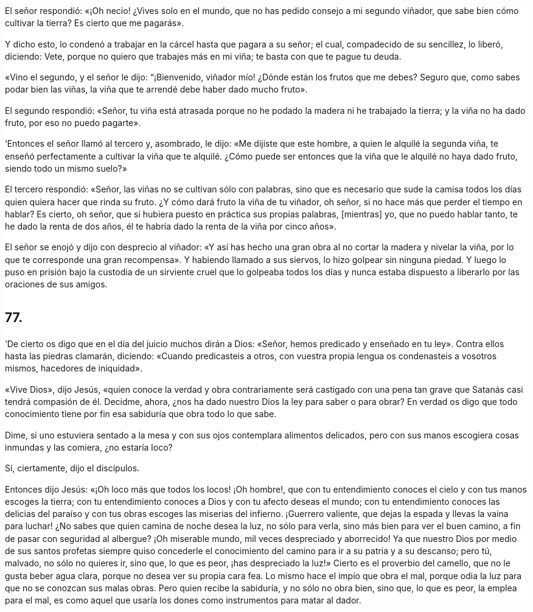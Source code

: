 El señor respondió: «¡Oh necio! ¿Vives solo en el mundo, que no has pedido consejo a mi segundo viñador, que sabe bien cómo cultivar la tierra? Es cierto que me pagarás».

Y dicho esto, lo condenó a trabajar en la cárcel hasta que pagara a su señor; el cual, compadecido de su sencillez, lo liberó, diciendo: Vete, porque no quiero que trabajes más en mi viña; te basta con que te pague tu deuda.

«Vino el segundo, y el señor le dijo: “¡Bienvenido, viñador mío! ¿Dónde están los frutos que me debes? Seguro que, como sabes podar bien las viñas, la viña que te arrendé debe haber dado mucho fruto».

El segundo respondió: «Señor, tu viña está atrasada porque no he podado la madera ni he trabajado la tierra; y la viña no ha dado fruto, por eso no puedo pagarte».

‘Entonces el señor llamó al tercero y, asombrado, le dijo: «Me dijiste que este hombre, a quien le alquilé la segunda viña, te enseñó perfectamente a cultivar la viña que te alquilé. ¿Cómo puede ser entonces que la viña que le alquilé no haya dado fruto, siendo todo un mismo suelo?»

El tercero respondió: «Señor, las viñas no se cultivan sólo con palabras, sino que es necesario que sude la camisa todos los días quien quiera hacer que rinda su fruto. ¿Y cómo dará fruto la viña de tu viñador, oh señor, si no hace más que perder el tiempo en hablar? Es cierto, oh señor, que si hubiera puesto en práctica sus propias palabras, \[mientras\] yo, que no puedo hablar tanto, te he dado la renta de dos años, él te habría dado la renta de la viña por cinco años».

El señor se enojó y dijo con desprecio al viñador: «Y así has hecho una gran obra al no cortar la madera y nivelar la viña, por lo que te corresponde una gran recompensa». Y habiendo llamado a sus siervos, lo hizo golpear sin ninguna piedad. Y luego lo puso en prisión bajo la custodia de un sirviente cruel que lo golpeaba todos los días y nunca estaba dispuesto a liberarlo por las oraciones de sus amigos.



## 77.

‘De cierto os digo que en el día del juicio muchos dirán a Dios: «Señor, hemos predicado y enseñado en tu ley». Contra ellos hasta las piedras clamarán, diciendo: «Cuando predicasteis a otros, con vuestra propia lengua os condenasteis a vosotros mismos, hacedores de iniquidad».

«Vive Dios», dijo Jesús, «quien conoce la verdad y obra contrariamente será castigado con una pena tan grave que Satanás casi tendrá compasión de él. Decidme, ahora, ¿nos ha dado nuestro Dios la ley para saber o para obrar? En verdad os digo que todo conocimiento tiene por fin esa sabiduría que obra todo lo que sabe.

Dime, si uno estuviera sentado a la mesa y con sus ojos contemplara alimentos delicados, pero con sus manos escogiera cosas inmundas y las comiera, ¿no estaría loco?

Sí, ciertamente, dijo el discípulos.

Entonces dijo Jesús: «¡Oh loco más que todos los locos! ¡Oh hombre!, que con tu entendimiento conoces el cielo y con tus manos escoges la tierra; con tu entendimiento conoces a Dios y con tu afecto deseas el mundo; con tu entendimiento conoces las delicias del paraíso y con tus obras escoges las miserias del infierno. ¡Guerrero valiente, que dejas la espada y llevas la vaina para luchar! ¿No sabes que quien camina de noche desea la luz, no sólo para verla, sino más bien para ver el buen camino, a fin de pasar con seguridad al albergue? ¡Oh miserable mundo, mil veces despreciado y aborrecido! Ya que nuestro Dios por medio de sus santos profetas siempre quiso concederle el conocimiento del camino para ir a su patria y a su descanso; pero tú, malvado, no sólo no quieres ir, sino que, lo que es peor, ¡has despreciado la luz!» Cierto es el proverbio del camello, que no le gusta beber agua clara, porque no desea ver su propia cara fea. Lo mismo hace el impío que obra el mal, porque odia la luz para que no se conozcan sus malas obras. Pero quien recibe la sabiduría, y no sólo no obra bien, sino que, lo que es peor, la emplea para el mal, es como aquel que usaría los dones como instrumentos para matar al dador.
